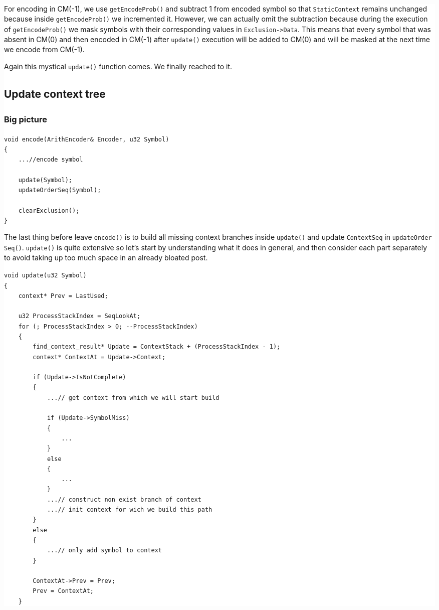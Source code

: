 For encoding in CM(-1), we use `getEncodeProb()` and subtract 1 from encoded symbol so that `StaticContext` remains unchanged because inside `getEncodeProb()` we incremented it. However, we can actually omit the subtraction because during the execution of `getEncodeProb()` we mask symbols with their corresponding values in `Exclusion->Data`. This means that every symbol that was absent in CM(0) and then encoded in CM(-1) after `update()` execution will be added to CM(0) and will be masked at the next time we encode from CM(-1).

Again this mystical `update()` function comes. We finally reached to it.

## Update context tree

### Big picture

```
void encode(ArithEncoder& Encoder, u32 Symbol)
{
    ...//encode symbol

    update(Symbol);
    updateOrderSeq(Symbol);

    clearExclusion();
}
```

The last thing before leave `encode()` is to build all missing context branches inside `update()` and update `ContextSeq` in `updateOrderSeq()`. `update()` is quite extensive so let’s start by understanding what it does in general, and then consider each part separately to avoid taking up too much space in an already bloated post.

```
void update(u32 Symbol)
{
    context* Prev = LastUsed;

    u32 ProcessStackIndex = SeqLookAt;
    for (; ProcessStackIndex > 0; --ProcessStackIndex)
    {
        find_context_result* Update = ContextStack + (ProcessStackIndex - 1);
        context* ContextAt = Update->Context;

        if (Update->IsNotComplete)
        {
            ...// get context from which we will start build

            if (Update->SymbolMiss)
            {
                ...
            }
            else
            {
                ...
            }
            ...// construct non exist branch of context
            ...// init context for wich we build this path
        }
        else
        {
            ...// only add symbol to context
        }

        ContextAt->Prev = Prev;
        Prev = ContextAt;
    }

```